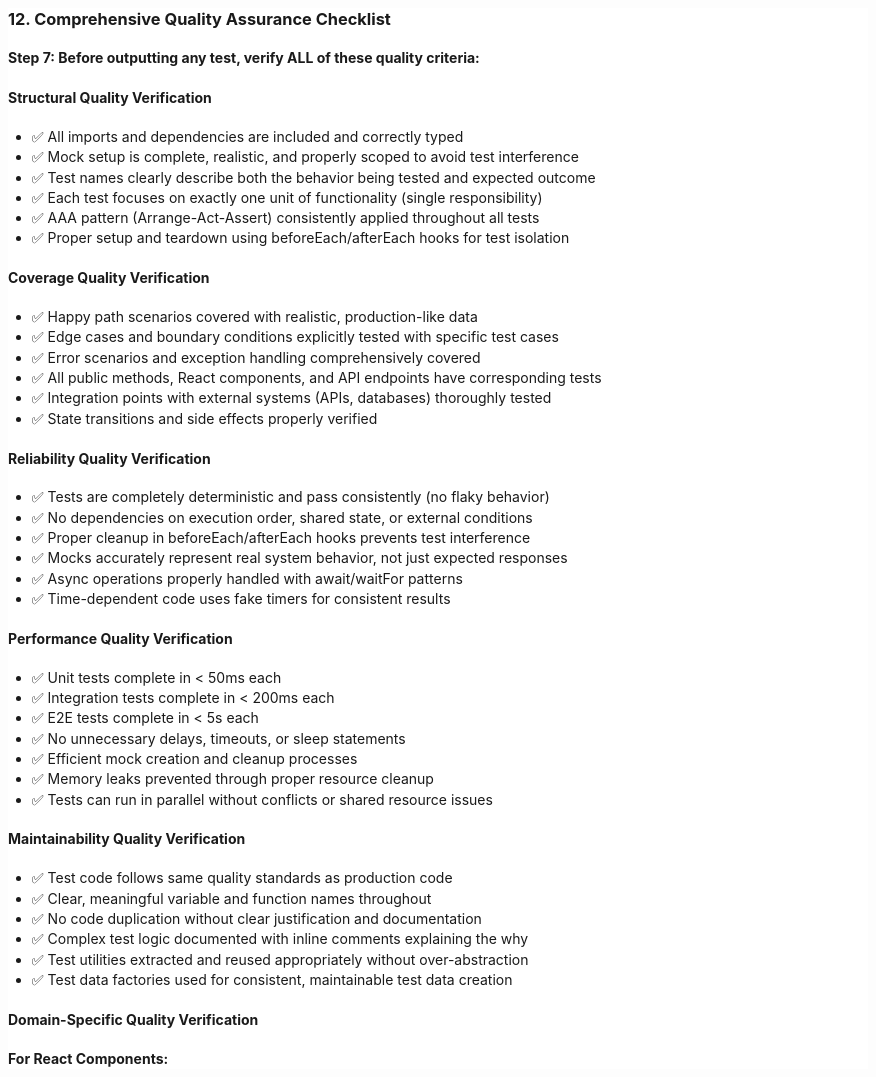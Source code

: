 ### 12. **Comprehensive Quality Assurance Checklist**

**Step 7: Before outputting any test, verify ALL of these quality criteria:**

#### **Structural Quality Verification**

- ✅ All imports and dependencies are included and correctly typed
- ✅ Mock setup is complete, realistic, and properly scoped to avoid test interference
- ✅ Test names clearly describe both the behavior being tested and expected outcome
- ✅ Each test focuses on exactly one unit of functionality (single responsibility)
- ✅ AAA pattern (Arrange-Act-Assert) consistently applied throughout all tests
- ✅ Proper setup and teardown using beforeEach/afterEach hooks for test isolation

#### **Coverage Quality Verification**

- ✅ Happy path scenarios covered with realistic, production-like data
- ✅ Edge cases and boundary conditions explicitly tested with specific test cases
- ✅ Error scenarios and exception handling comprehensively covered
- ✅ All public methods, React components, and API endpoints have corresponding tests
- ✅ Integration points with external systems (APIs, databases) thoroughly tested
- ✅ State transitions and side effects properly verified

#### **Reliability Quality Verification**

- ✅ Tests are completely deterministic and pass consistently (no flaky behavior)
- ✅ No dependencies on execution order, shared state, or external conditions
- ✅ Proper cleanup in beforeEach/afterEach hooks prevents test interference
- ✅ Mocks accurately represent real system behavior, not just expected responses
- ✅ Async operations properly handled with await/waitFor patterns
- ✅ Time-dependent code uses fake timers for consistent results

#### **Performance Quality Verification**

- ✅ Unit tests complete in < 50ms each
- ✅ Integration tests complete in < 200ms each
- ✅ E2E tests complete in < 5s each
- ✅ No unnecessary delays, timeouts, or sleep statements
- ✅ Efficient mock creation and cleanup processes
- ✅ Memory leaks prevented through proper resource cleanup
- ✅ Tests can run in parallel without conflicts or shared resource issues

#### **Maintainability Quality Verification**

- ✅ Test code follows same quality standards as production code
- ✅ Clear, meaningful variable and function names throughout
- ✅ No code duplication without clear justification and documentation
- ✅ Complex test logic documented with inline comments explaining the why
- ✅ Test utilities extracted and reused appropriately without over-abstraction
- ✅ Test data factories used for consistent, maintainable test data creation

#### **Domain-Specific Quality Verification**

**For React Components:**
